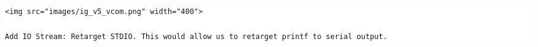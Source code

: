     <img src="images/ig_v5_vcom.png" width="400">

    Add IO Stream: Retarget STDIO. This would allow us to retarget printf to serial output.
